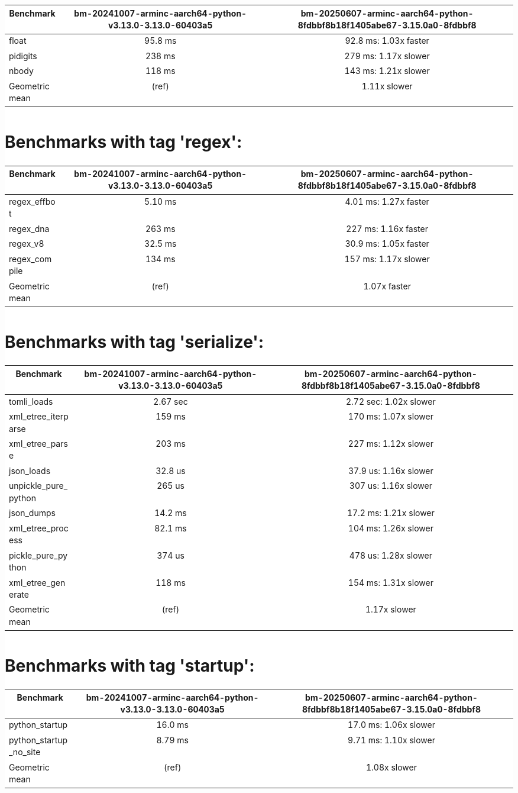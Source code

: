 | Benchmark      | bm-20241007-arminc-aarch64-python-v3.13.0-3.13.0-60403a5 | bm-20250607-arminc-aarch64-python-8fdbbf8b18f1405abe67-3.15.0a0-8fdbbf8 |
|----------------|:--------------------------------------------------------:|:-----------------------------------------------------------------------:|
| float          | 95.8 ms                                                  | 92.8 ms: 1.03x faster                                                   |
| pidigits       | 238 ms                                                   | 279 ms: 1.17x slower                                                    |
| nbody          | 118 ms                                                   | 143 ms: 1.21x slower                                                    |
| Geometric mean | (ref)                                                    | 1.11x slower                                                            |

Benchmarks with tag 'regex':
============================

| Benchmark      | bm-20241007-arminc-aarch64-python-v3.13.0-3.13.0-60403a5 | bm-20250607-arminc-aarch64-python-8fdbbf8b18f1405abe67-3.15.0a0-8fdbbf8 |
|----------------|:--------------------------------------------------------:|:-----------------------------------------------------------------------:|
| regex_effbot   | 5.10 ms                                                  | 4.01 ms: 1.27x faster                                                   |
| regex_dna      | 263 ms                                                   | 227 ms: 1.16x faster                                                    |
| regex_v8       | 32.5 ms                                                  | 30.9 ms: 1.05x faster                                                   |
| regex_compile  | 134 ms                                                   | 157 ms: 1.17x slower                                                    |
| Geometric mean | (ref)                                                    | 1.07x faster                                                            |

Benchmarks with tag 'serialize':
================================

| Benchmark            | bm-20241007-arminc-aarch64-python-v3.13.0-3.13.0-60403a5 | bm-20250607-arminc-aarch64-python-8fdbbf8b18f1405abe67-3.15.0a0-8fdbbf8 |
|----------------------|:--------------------------------------------------------:|:-----------------------------------------------------------------------:|
| tomli_loads          | 2.67 sec                                                 | 2.72 sec: 1.02x slower                                                  |
| xml_etree_iterparse  | 159 ms                                                   | 170 ms: 1.07x slower                                                    |
| xml_etree_parse      | 203 ms                                                   | 227 ms: 1.12x slower                                                    |
| json_loads           | 32.8 us                                                  | 37.9 us: 1.16x slower                                                   |
| unpickle_pure_python | 265 us                                                   | 307 us: 1.16x slower                                                    |
| json_dumps           | 14.2 ms                                                  | 17.2 ms: 1.21x slower                                                   |
| xml_etree_process    | 82.1 ms                                                  | 104 ms: 1.26x slower                                                    |
| pickle_pure_python   | 374 us                                                   | 478 us: 1.28x slower                                                    |
| xml_etree_generate   | 118 ms                                                   | 154 ms: 1.31x slower                                                    |
| Geometric mean       | (ref)                                                    | 1.17x slower                                                            |

Benchmarks with tag 'startup':
==============================

| Benchmark              | bm-20241007-arminc-aarch64-python-v3.13.0-3.13.0-60403a5 | bm-20250607-arminc-aarch64-python-8fdbbf8b18f1405abe67-3.15.0a0-8fdbbf8 |
|------------------------|:--------------------------------------------------------:|:-----------------------------------------------------------------------:|
| python_startup         | 16.0 ms                                                  | 17.0 ms: 1.06x slower                                                   |
| python_startup_no_site | 8.79 ms                                                  | 9.71 ms: 1.10x slower                                                   |
| Geometric mean         | (ref)                                                    | 1.08x slower                                                            |
